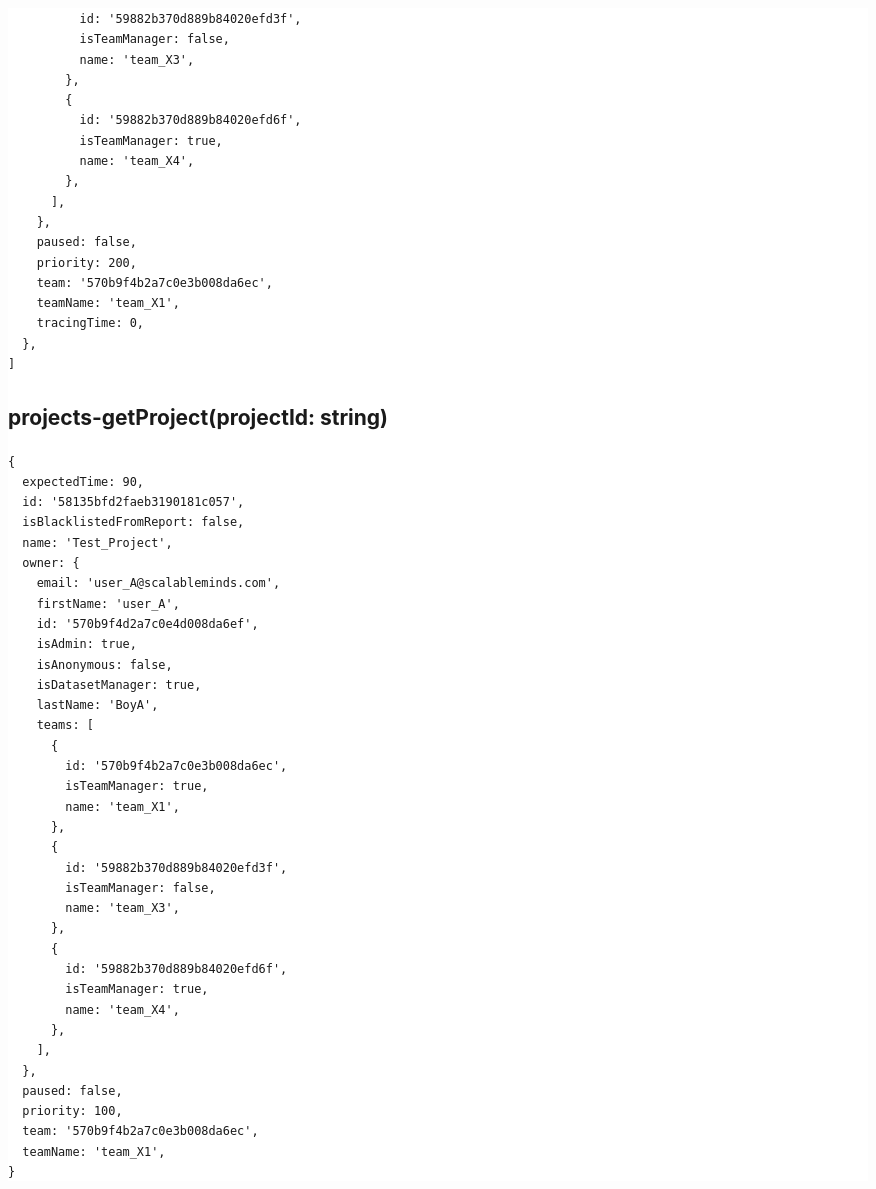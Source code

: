               id: '59882b370d889b84020efd3f',
              isTeamManager: false,
              name: 'team_X3',
            },
            {
              id: '59882b370d889b84020efd6f',
              isTeamManager: true,
              name: 'team_X4',
            },
          ],
        },
        paused: false,
        priority: 200,
        team: '570b9f4b2a7c0e3b008da6ec',
        teamName: 'team_X1',
        tracingTime: 0,
      },
    ]

## projects-getProject(projectId: string)

    {
      expectedTime: 90,
      id: '58135bfd2faeb3190181c057',
      isBlacklistedFromReport: false,
      name: 'Test_Project',
      owner: {
        email: 'user_A@scalableminds.com',
        firstName: 'user_A',
        id: '570b9f4d2a7c0e4d008da6ef',
        isAdmin: true,
        isAnonymous: false,
        isDatasetManager: true,
        lastName: 'BoyA',
        teams: [
          {
            id: '570b9f4b2a7c0e3b008da6ec',
            isTeamManager: true,
            name: 'team_X1',
          },
          {
            id: '59882b370d889b84020efd3f',
            isTeamManager: false,
            name: 'team_X3',
          },
          {
            id: '59882b370d889b84020efd6f',
            isTeamManager: true,
            name: 'team_X4',
          },
        ],
      },
      paused: false,
      priority: 100,
      team: '570b9f4b2a7c0e3b008da6ec',
      teamName: 'team_X1',
    }
